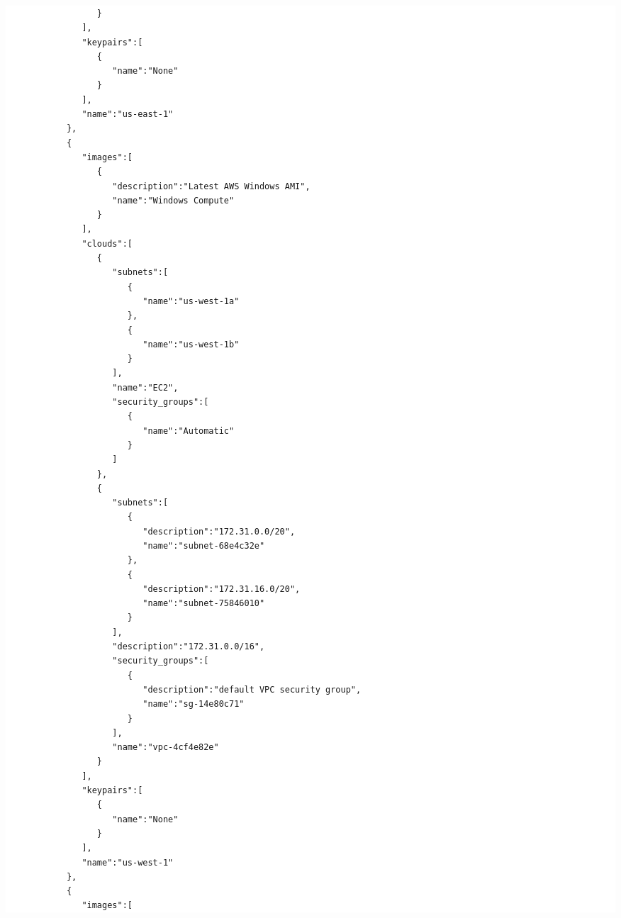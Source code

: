 ```
                  }
               ],
               "keypairs":[
                  {
                     "name":"None"
                  }
               ],
               "name":"us-east-1"
            },
            {
               "images":[
                  {
                     "description":"Latest AWS Windows AMI",
                     "name":"Windows Compute"
                  }
               ],
               "clouds":[
                  {
                     "subnets":[
                        {
                           "name":"us-west-1a"
                        },
                        {
                           "name":"us-west-1b"
                        }
                     ],
                     "name":"EC2",
                     "security_groups":[
                        {
                           "name":"Automatic"
                        }
                     ]
                  },
                  {
                     "subnets":[
                        {
                           "description":"172.31.0.0/20",
                           "name":"subnet-68e4c32e"
                        },
                        {
                           "description":"172.31.16.0/20",
                           "name":"subnet-75846010"
                        }
                     ],
                     "description":"172.31.0.0/16",
                     "security_groups":[
                        {
                           "description":"default VPC security group",
                           "name":"sg-14e80c71"
                        }
                     ],
                     "name":"vpc-4cf4e82e"
                  }
               ],
               "keypairs":[
                  {
                     "name":"None"
                  }
               ],
               "name":"us-west-1"
            },
            {
               "images":[
```